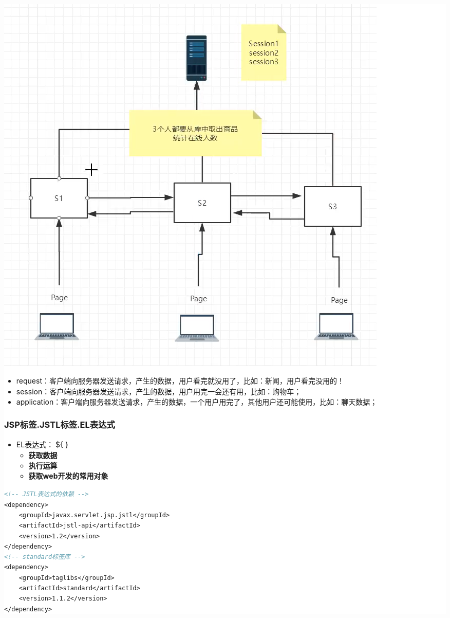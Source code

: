 ![image-20210801175312931](img/image-20210801175312931.png)

- request：客户端向服务器发送请求，产生的数据，用户看完就没用了，比如：新闻，用户看完没用的！
- session：客户端向服务器发送请求，产生的数据，用户用完一会还有用，比如：购物车；
- application：客户端向服务器发送请求，产生的数据，一个用户用完了，其他用户还可能使用，比如：聊天数据；

### JSP标签.JSTL标签.EL表达式

- EL表达式：  ${ }
    - **获取数据**
    - **执行运算**
    - **获取web开发的常用对象**


```jsp
<!-- JSTL表达式的依赖 -->
<dependency>
    <groupId>javax.servlet.jsp.jstl</groupId>
    <artifactId>jstl-api</artifactId>
    <version>1.2</version>
</dependency>
<!-- standard标签库 -->
<dependency>
    <groupId>taglibs</groupId>
    <artifactId>standard</artifactId>
    <version>1.1.2</version>
</dependency>
```

